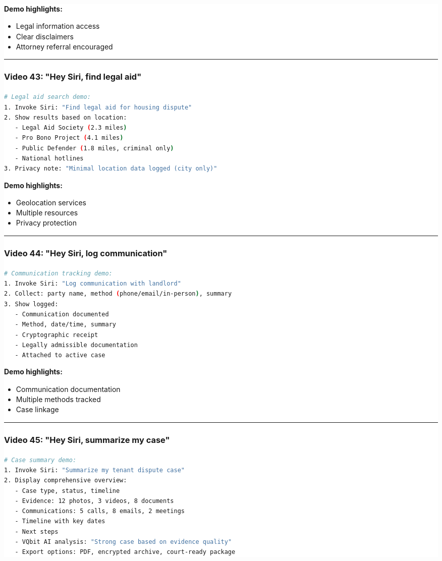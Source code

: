 **Demo highlights:**
- Legal information access
- Clear disclaimers
- Attorney referral encouraged

---

### Video 43: "Hey Siri, find legal aid"
```bash
# Legal aid search demo:
1. Invoke Siri: "Find legal aid for housing dispute"
2. Show results based on location:
   - Legal Aid Society (2.3 miles)
   - Pro Bono Project (4.1 miles)
   - Public Defender (1.8 miles, criminal only)
   - National hotlines
3. Privacy note: "Minimal location data logged (city only)"
```

**Demo highlights:**
- Geolocation services
- Multiple resources
- Privacy protection

---

### Video 44: "Hey Siri, log communication"
```bash
# Communication tracking demo:
1. Invoke Siri: "Log communication with landlord"
2. Collect: party name, method (phone/email/in-person), summary
3. Show logged:
   - Communication documented
   - Method, date/time, summary
   - Cryptographic receipt
   - Legally admissible documentation
   - Attached to active case
```

**Demo highlights:**
- Communication documentation
- Multiple methods tracked
- Case linkage

---

### Video 45: "Hey Siri, summarize my case"
```bash
# Case summary demo:
1. Invoke Siri: "Summarize my tenant dispute case"
2. Display comprehensive overview:
   - Case type, status, timeline
   - Evidence: 12 photos, 3 videos, 8 documents
   - Communications: 5 calls, 8 emails, 2 meetings
   - Timeline with key dates
   - Next steps
   - VQbit AI analysis: "Strong case based on evidence quality"
   - Export options: PDF, encrypted archive, court-ready package
```

